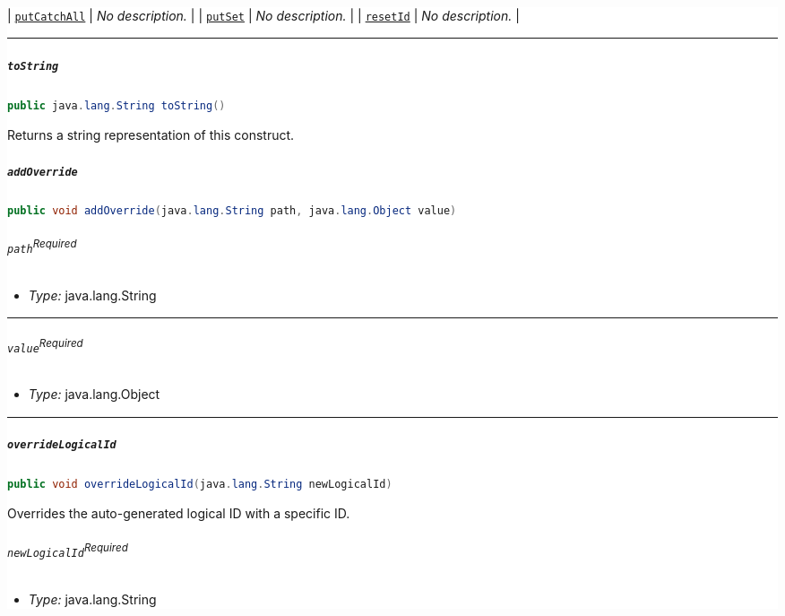 | <code><a href="#@cdktf/provider-pagerduty.eventOrchestrationGlobal.EventOrchestrationGlobal.putCatchAll">putCatchAll</a></code> | *No description.* |
| <code><a href="#@cdktf/provider-pagerduty.eventOrchestrationGlobal.EventOrchestrationGlobal.putSet">putSet</a></code> | *No description.* |
| <code><a href="#@cdktf/provider-pagerduty.eventOrchestrationGlobal.EventOrchestrationGlobal.resetId">resetId</a></code> | *No description.* |

---

##### `toString` <a name="toString" id="@cdktf/provider-pagerduty.eventOrchestrationGlobal.EventOrchestrationGlobal.toString"></a>

```java
public java.lang.String toString()
```

Returns a string representation of this construct.

##### `addOverride` <a name="addOverride" id="@cdktf/provider-pagerduty.eventOrchestrationGlobal.EventOrchestrationGlobal.addOverride"></a>

```java
public void addOverride(java.lang.String path, java.lang.Object value)
```

###### `path`<sup>Required</sup> <a name="path" id="@cdktf/provider-pagerduty.eventOrchestrationGlobal.EventOrchestrationGlobal.addOverride.parameter.path"></a>

- *Type:* java.lang.String

---

###### `value`<sup>Required</sup> <a name="value" id="@cdktf/provider-pagerduty.eventOrchestrationGlobal.EventOrchestrationGlobal.addOverride.parameter.value"></a>

- *Type:* java.lang.Object

---

##### `overrideLogicalId` <a name="overrideLogicalId" id="@cdktf/provider-pagerduty.eventOrchestrationGlobal.EventOrchestrationGlobal.overrideLogicalId"></a>

```java
public void overrideLogicalId(java.lang.String newLogicalId)
```

Overrides the auto-generated logical ID with a specific ID.

###### `newLogicalId`<sup>Required</sup> <a name="newLogicalId" id="@cdktf/provider-pagerduty.eventOrchestrationGlobal.EventOrchestrationGlobal.overrideLogicalId.parameter.newLogicalId"></a>

- *Type:* java.lang.String

